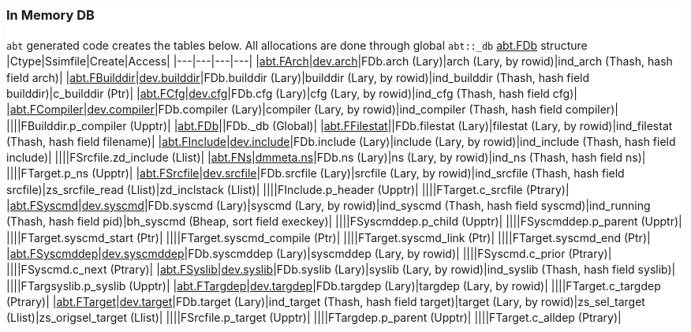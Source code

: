 

### In Memory DB
<a href="#in-memory-db"></a>

`abt` generated code creates the tables below.
All allocations are done through global `abt::_db` [abt.FDb](#abt-fdb) structure
|Ctype|Ssimfile|Create|Access|
|---|---|---|---|
|[abt.FArch](#abt-farch)|[dev.arch](/txt/ssimdb/dev/arch.md)|FDb.arch (Lary)|arch (Lary, by rowid)|ind_arch (Thash, hash field arch)|
|[abt.FBuilddir](#abt-fbuilddir)|[dev.builddir](/txt/ssimdb/dev/builddir.md)|FDb.builddir (Lary)|builddir (Lary, by rowid)|ind_builddir (Thash, hash field builddir)|c_builddir (Ptr)|
|[abt.FCfg](#abt-fcfg)|[dev.cfg](/txt/ssimdb/dev/cfg.md)|FDb.cfg (Lary)|cfg (Lary, by rowid)|ind_cfg (Thash, hash field cfg)|
|[abt.FCompiler](#abt-fcompiler)|[dev.compiler](/txt/ssimdb/dev/compiler.md)|FDb.compiler (Lary)|compiler (Lary, by rowid)|ind_compiler (Thash, hash field compiler)|
||||FBuilddir.p_compiler (Upptr)|
|[abt.FDb](#abt-fdb)||FDb._db (Global)|
|[abt.FFilestat](#abt-ffilestat)||FDb.filestat (Lary)|filestat (Lary, by rowid)|ind_filestat (Thash, hash field filename)|
|[abt.FInclude](#abt-finclude)|[dev.include](/txt/ssimdb/dev/include.md)|FDb.include (Lary)|include (Lary, by rowid)|ind_include (Thash, hash field include)|
||||FSrcfile.zd_include (Llist)|
|[abt.FNs](#abt-fns)|[dmmeta.ns](/txt/ssimdb/dmmeta/ns.md)|FDb.ns (Lary)|ns (Lary, by rowid)|ind_ns (Thash, hash field ns)|
||||FTarget.p_ns (Upptr)|
|[abt.FSrcfile](#abt-fsrcfile)|[dev.srcfile](/txt/ssimdb/dev/srcfile.md)|FDb.srcfile (Lary)|srcfile (Lary, by rowid)|ind_srcfile (Thash, hash field srcfile)|zs_srcfile_read (Llist)|zd_inclstack (Llist)|
||||FInclude.p_header (Upptr)|
||||FTarget.c_srcfile (Ptrary)|
|[abt.FSyscmd](#abt-fsyscmd)|[dev.syscmd](/txt/ssimdb/dev/syscmd.md)|FDb.syscmd (Lary)|syscmd (Lary, by rowid)|ind_syscmd (Thash, hash field syscmd)|ind_running (Thash, hash field pid)|bh_syscmd (Bheap, sort field execkey)|
||||FSyscmddep.p_child (Upptr)|
||||FSyscmddep.p_parent (Upptr)|
||||FTarget.syscmd_start (Ptr)|
||||FTarget.syscmd_compile (Ptr)|
||||FTarget.syscmd_link (Ptr)|
||||FTarget.syscmd_end (Ptr)|
|[abt.FSyscmddep](#abt-fsyscmddep)|[dev.syscmddep](/txt/ssimdb/dev/syscmddep.md)|FDb.syscmddep (Lary)|syscmddep (Lary, by rowid)|
||||FSyscmd.c_prior (Ptrary)|
||||FSyscmd.c_next (Ptrary)|
|[abt.FSyslib](#abt-fsyslib)|[dev.syslib](/txt/ssimdb/dev/syslib.md)|FDb.syslib (Lary)|syslib (Lary, by rowid)|ind_syslib (Thash, hash field syslib)|
||||FTargsyslib.p_syslib (Upptr)|
|[abt.FTargdep](#abt-ftargdep)|[dev.targdep](/txt/ssimdb/dev/targdep.md)|FDb.targdep (Lary)|targdep (Lary, by rowid)|
||||FTarget.c_targdep (Ptrary)|
|[abt.FTarget](#abt-ftarget)|[dev.target](/txt/ssimdb/dev/target.md)|FDb.target (Lary)|ind_target (Thash, hash field target)|target (Lary, by rowid)|zs_sel_target (Llist)|zs_origsel_target (Llist)|
||||FSrcfile.p_target (Upptr)|
||||FTargdep.p_parent (Upptr)|
||||FTarget.c_alldep (Ptrary)|